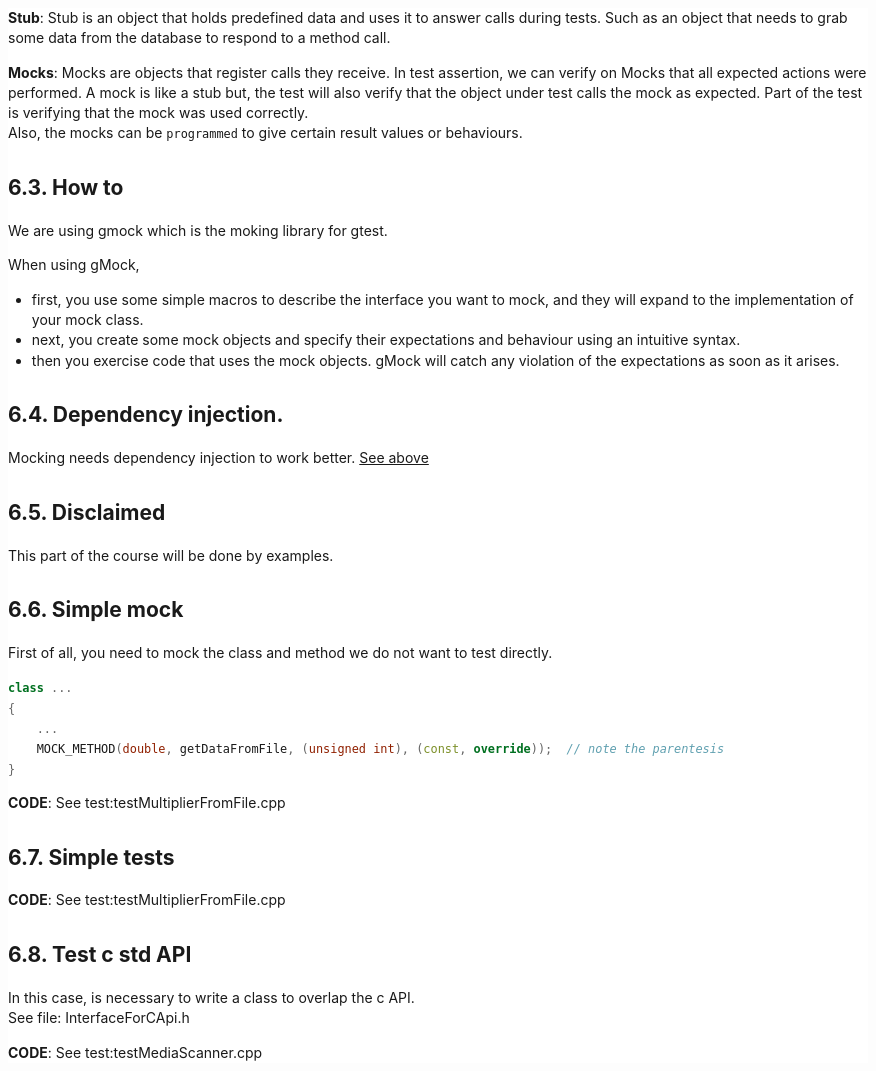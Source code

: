 **Stub**: Stub is an object that holds predefined data and uses it to answer calls during tests. Such as an object that needs to grab some data from the database to respond to a method call.

**Mocks**: Mocks are objects that register calls they receive. In test assertion, we can verify on Mocks that all expected actions were performed. A mock is like a stub but, the test will also verify that the object under test calls the mock as expected. Part of the test is verifying that the mock was used correctly.  
Also, the mocks can be `programmed` to give certain result values or behaviours.

## 6.3. How to
We are using gmock which is the moking library for gtest.  

When using gMock,

- first, you use some simple macros to describe the interface you want to mock, and they will expand to the implementation of your mock class.
- next, you create some mock objects and specify their expectations and behaviour using an intuitive syntax.
- then you exercise code that uses the mock objects. gMock will catch any violation of the expectations as soon as it arises.  

## 6.4. Dependency injection.

Mocking needs dependency injection to work better.
[See above](#33-modularize-your-code)

## 6.5. Disclaimed
This part of the course will be done by examples.


## 6.6. Simple mock
First of all, you need to mock the class and method we do not want to test directly.
```c++
class ...
{
    ...
    MOCK_METHOD(double, getDataFromFile, (unsigned int), (const, override));  // note the parentesis
}
```
**CODE**: See test:testMultiplierFromFile.cpp

## 6.7. Simple tests

**CODE**: See test:testMultiplierFromFile.cpp

## 6.8. Test c std API
In this case, is necessary to write a class to overlap the c API.  
See file: InterfaceForCApi.h

**CODE**: See test:testMediaScanner.cpp
